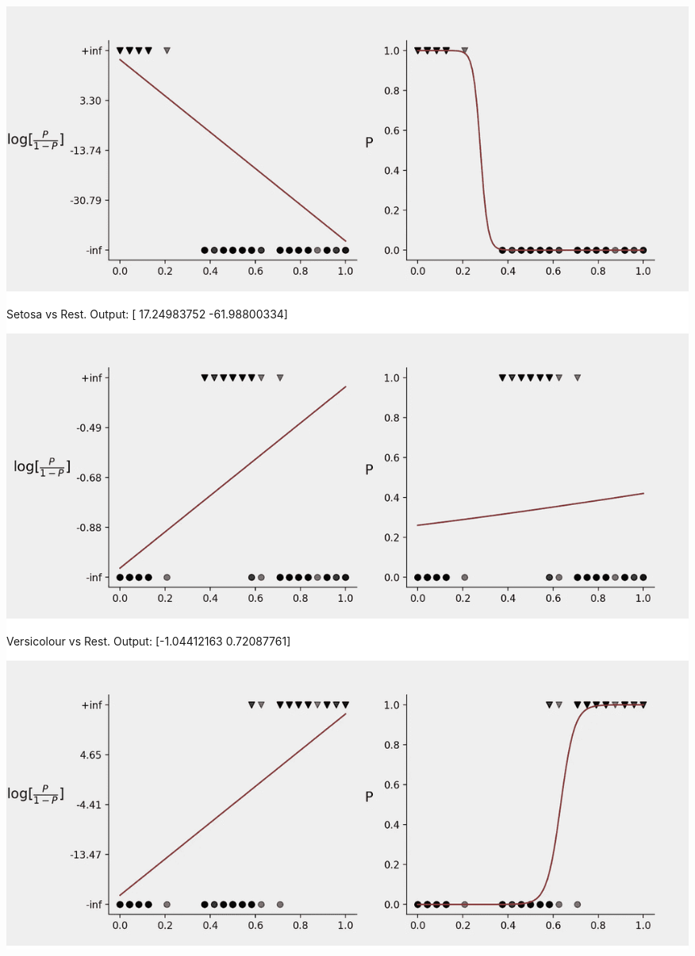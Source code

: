 ![](img/ccdb74169038494a241b180f035cdd2d.png)

Setosa vs Rest. Output: [ 17.24983752 -61.98800334]

![](img/0a17a752175122dd03f6faff25302a52.png)

Versicolour vs Rest. Output: [-1.04412163 0.72087761]

![](img/8063409f9dd2de98aef5df769d9892ad.png)
